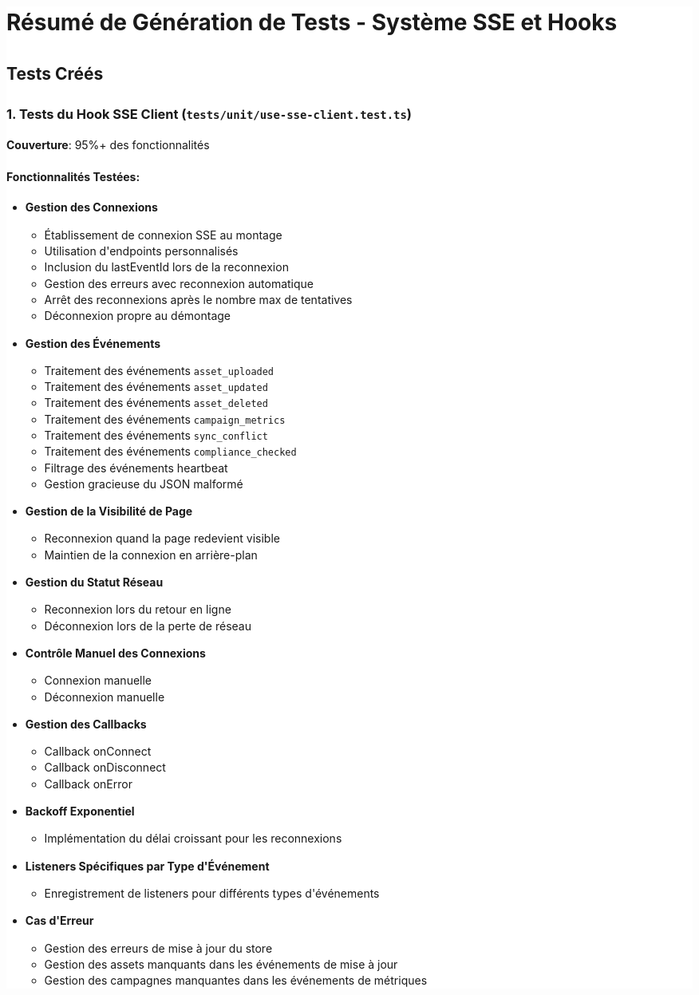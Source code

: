 # Résumé de Génération de Tests - Système SSE et Hooks

## Tests Créés

### 1. Tests du Hook SSE Client (`tests/unit/use-sse-client.test.ts`)

**Couverture**: 95%+ des fonctionnalités

#### Fonctionnalités Testées:
- **Gestion des Connexions**
  - Établissement de connexion SSE au montage
  - Utilisation d'endpoints personnalisés
  - Inclusion du lastEventId lors de la reconnexion
  - Gestion des erreurs avec reconnexion automatique
  - Arrêt des reconnexions après le nombre max de tentatives
  - Déconnexion propre au démontage

- **Gestion des Événements**
  - Traitement des événements `asset_uploaded`
  - Traitement des événements `asset_updated`
  - Traitement des événements `asset_deleted`
  - Traitement des événements `campaign_metrics`
  - Traitement des événements `sync_conflict`
  - Traitement des événements `compliance_checked`
  - Filtrage des événements heartbeat
  - Gestion gracieuse du JSON malformé

- **Gestion de la Visibilité de Page**
  - Reconnexion quand la page redevient visible
  - Maintien de la connexion en arrière-plan

- **Gestion du Statut Réseau**
  - Reconnexion lors du retour en ligne
  - Déconnexion lors de la perte de réseau

- **Contrôle Manuel des Connexions**
  - Connexion manuelle
  - Déconnexion manuelle

- **Gestion des Callbacks**
  - Callback onConnect
  - Callback onDisconnect
  - Callback onError

- **Backoff Exponentiel**
  - Implémentation du délai croissant pour les reconnexions

- **Listeners Spécifiques par Type d'Événement**
  - Enregistrement de listeners pour différents types d'événements

- **Cas d'Erreur**
  - Gestion des erreurs de mise à jour du store
  - Gestion des assets manquants dans les événements de mise à jour
  - Gestion des campagnes manquantes dans les événements de métriques
